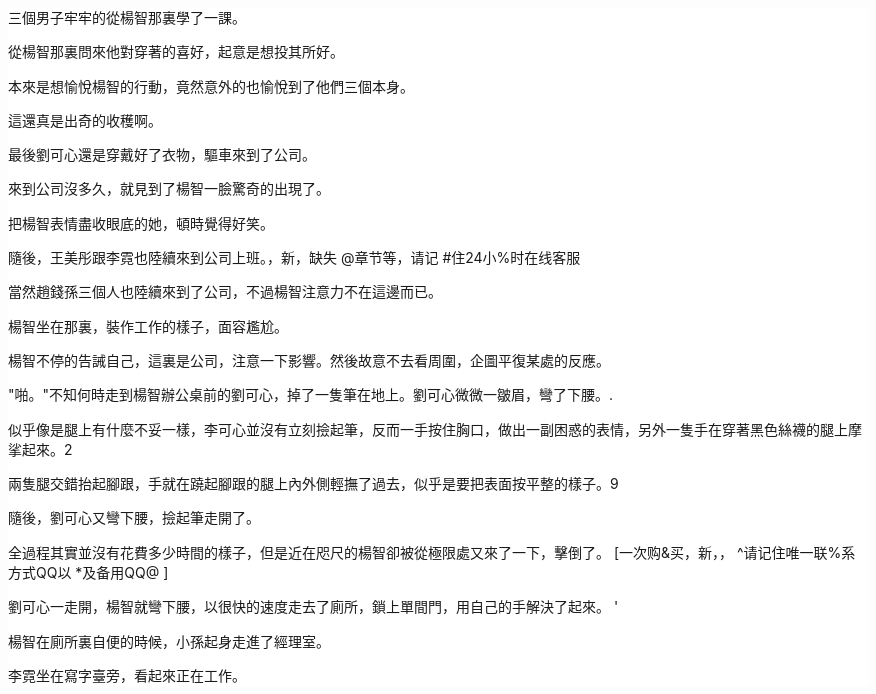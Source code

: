 
三個男子牢牢的從楊智那裏學了一課。



從楊智那裏問來他對穿著的喜好，起意是想投其所好。



本來是想愉悅楊智的行動，竟然意外的也愉悅到了他們三個本身。



這還真是出奇的收穫啊。





最後劉可心還是穿戴好了衣物，驅車來到了公司。



來到公司沒多久，就見到了楊智一臉驚奇的出現了。



把楊智表情盡收眼底的她，頓時覺得好笑。



隨後，王美彤跟李霓也陸續來到公司上班。，新，缺失 @章节等，请记 #住24小%时在线客服



當然趙錢孫三個人也陸續來到了公司，不過楊智注意力不在這邊而已。



楊智坐在那裏，裝作工作的樣子，面容尷尬。



楊智不停的告誡自己，這裏是公司，注意一下影響。然後故意不去看周圍，企圖平復某處的反應。



"啪。"不知何時走到楊智辦公桌前的劉可心，掉了一隻筆在地上。劉可心微微一皺眉，彎了下腰。.



似乎像是腿上有什麼不妥一樣，李可心並沒有立刻撿起筆，反而一手按住胸口，做出一副困惑的表情，另外一隻手在穿著黑色絲襪的腿上摩挲起來。2



兩隻腿交錯抬起腳跟，手就在蹺起腳跟的腿上內外側輕撫了過去，似乎是要把表面按平整的樣子。9



隨後，劉可心又彎下腰，撿起筆走開了。



全過程其實並沒有花費多少時間的樣子，但是近在咫尺的楊智卻被從極限處又來了一下，擊倒了。 [一次购&买，新，， ^请记住唯一联%系方式QQ以 *及备用QQ@ ]



劉可心一走開，楊智就彎下腰，以很快的速度走去了廁所，鎖上單間門，用自己的手解決了起來。 '





楊智在廁所裏自便的時候，小孫起身走進了經理室。



李霓坐在寫字臺旁，看起來正在工作。
